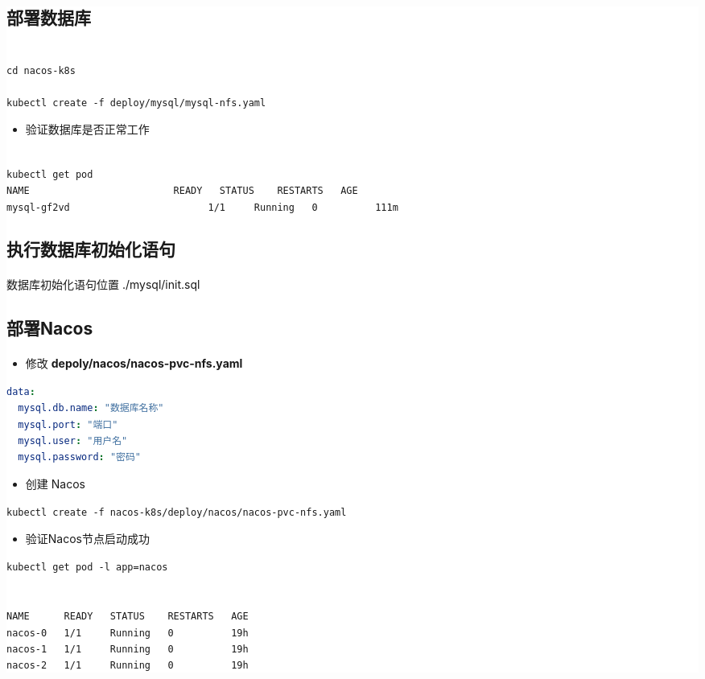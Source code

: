 ## 部署数据库




```shell

cd nacos-k8s

kubectl create -f deploy/mysql/mysql-nfs.yaml
```




* 验证数据库是否正常工作

```shell

kubectl get pod 
NAME                         READY   STATUS    RESTARTS   AGE
mysql-gf2vd                        1/1     Running   0          111m

```
## 执行数据库初始化语句

数据库初始化语句位置 ./mysql/init.sql



## 部署Nacos



* 修改  **depoly/nacos/nacos-pvc-nfs.yaml**

```yaml
data:
  mysql.db.name: "数据库名称"
  mysql.port: "端口"
  mysql.user: "用户名"
  mysql.password: "密码"
```



* 创建 Nacos

``` shell
kubectl create -f nacos-k8s/deploy/nacos/nacos-pvc-nfs.yaml
```



* 验证Nacos节点启动成功

```shell
kubectl get pod -l app=nacos


NAME      READY   STATUS    RESTARTS   AGE
nacos-0   1/1     Running   0          19h
nacos-1   1/1     Running   0          19h
nacos-2   1/1     Running   0          19h
```
